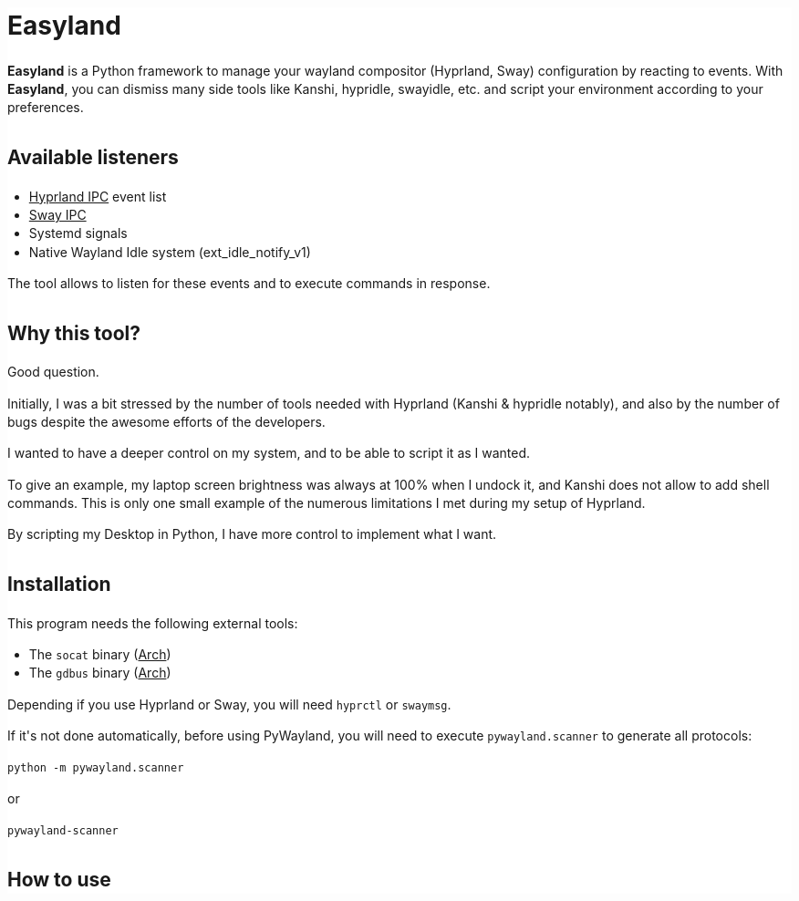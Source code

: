 # Easyland

**Easyland** is a Python framework to manage your wayland compositor (Hyprland, Sway) configuration by reacting to events. With **Easyland**, you can dismiss many side tools like Kanshi, hypridle, swayidle, etc. and script your environment according to your preferences.


## Available listeners

- [Hyprland IPC](https://wiki.hyprland.org/IPC/) event list
- [Sway IPC]( https://man.archlinux.org/man/sway-ipc.7.en)
- Systemd signals
- Native Wayland Idle system (ext_idle_notify_v1)

The tool allows to listen for these events and to execute commands in response.

## Why this tool? 

Good question.

Initially, I was a bit stressed by the number of tools needed with Hyprland (Kanshi & hypridle notably), and also by the number of bugs despite the awesome efforts of the developers. 

I wanted to have a deeper control on my system, and to be able to script it as I wanted. 

To give an example, my laptop screen brightness was always at 100% when I undock it, and Kanshi does not allow to add shell commands. This is only one small example of the numerous limitations I met during my setup of Hyprland.

By scripting my Desktop in Python, I have more control to implement what I want.

## Installation

This program needs the following external tools: 
- The `socat` binary ([Arch](https://archlinux.org/packages/extra/x86_64/socat/))
- The `gdbus` binary ([Arch](https://archlinux.org/packages/core/x86_64/glib2/))


Depending if you use Hyprland or Sway, you will need `hyprctl` or `swaymsg`.

If it's not done automatically, before using PyWayland, you will need to execute `pywayland.scanner` to generate all protocols:

```
python -m pywayland.scanner
```

or

```
pywayland-scanner
```

## How to use
